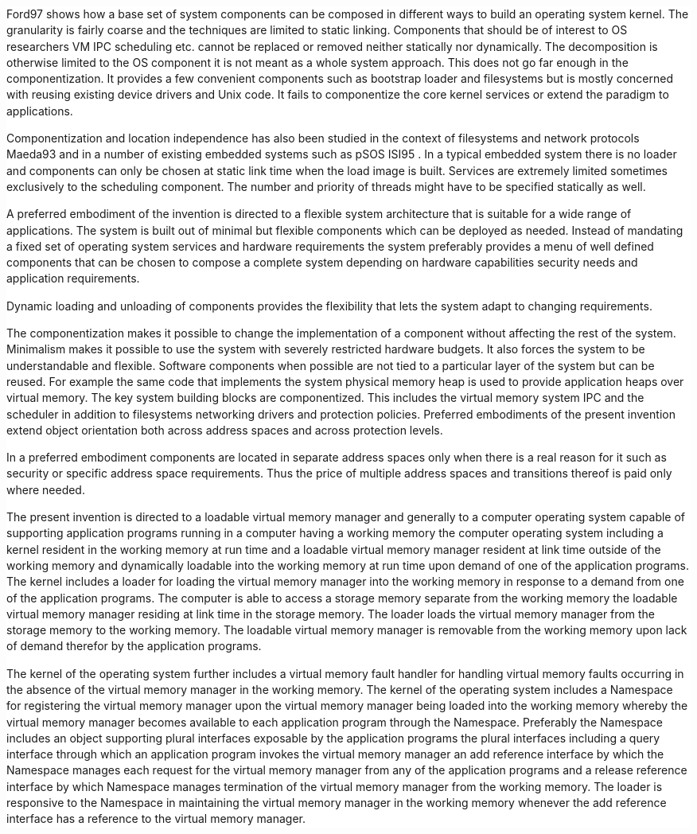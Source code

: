  Ford97 shows how a base set of system components can be composed in different ways to build an operating system kernel. The granularity is fairly coarse and the techniques are limited to static linking. Components that should be of interest to OS researchers VM IPC scheduling etc. cannot be replaced or removed neither statically nor dynamically. The decomposition is otherwise limited to the OS component it is not meant as a whole system approach. This does not go far enough in the componentization. It provides a few convenient components such as bootstrap loader and filesystems but is mostly concerned with reusing existing device drivers and Unix code. It fails to componentize the core kernel services or extend the paradigm to applications.

Componentization and location independence has also been studied in the context of filesystems and network protocols Maeda93 and in a number of existing embedded systems such as pSOS ISI95 . In a typical embedded system there is no loader and components can only be chosen at static link time when the load image is built. Services are extremely limited sometimes exclusively to the scheduling component. The number and priority of threads might have to be specified statically as well.

A preferred embodiment of the invention is directed to a flexible system architecture that is suitable for a wide range of applications. The system is built out of minimal but flexible components which can be deployed as needed. Instead of mandating a fixed set of operating system services and hardware requirements the system preferably provides a menu of well defined components that can be chosen to compose a complete system depending on hardware capabilities security needs and application requirements.

Dynamic loading and unloading of components provides the flexibility that lets the system adapt to changing requirements.

The componentization makes it possible to change the implementation of a component without affecting the rest of the system. Minimalism makes it possible to use the system with severely restricted hardware budgets. It also forces the system to be understandable and flexible. Software components when possible are not tied to a particular layer of the system but can be reused. For example the same code that implements the system physical memory heap is used to provide application heaps over virtual memory. The key system building blocks are componentized. This includes the virtual memory system IPC and the scheduler in addition to filesystems networking drivers and protection policies. Preferred embodiments of the present invention extend object orientation both across address spaces and across protection levels.

In a preferred embodiment components are located in separate address spaces only when there is a real reason for it such as security or specific address space requirements. Thus the price of multiple address spaces and transitions thereof is paid only where needed.

The present invention is directed to a loadable virtual memory manager and generally to a computer operating system capable of supporting application programs running in a computer having a working memory the computer operating system including a kernel resident in the working memory at run time and a loadable virtual memory manager resident at link time outside of the working memory and dynamically loadable into the working memory at run time upon demand of one of the application programs. The kernel includes a loader for loading the virtual memory manager into the working memory in response to a demand from one of the application programs. The computer is able to access a storage memory separate from the working memory the loadable virtual memory manager residing at link time in the storage memory. The loader loads the virtual memory manager from the storage memory to the working memory. The loadable virtual memory manager is removable from the working memory upon lack of demand therefor by the application programs.

The kernel of the operating system further includes a virtual memory fault handler for handling virtual memory faults occurring in the absence of the virtual memory manager in the working memory. The kernel of the operating system includes a Namespace for registering the virtual memory manager upon the virtual memory manager being loaded into the working memory whereby the virtual memory manager becomes available to each application program through the Namespace. Preferably the Namespace includes an object supporting plural interfaces exposable by the application programs the plural interfaces including a query interface through which an application program invokes the virtual memory manager an add reference interface by which the Namespace manages each request for the virtual memory manager from any of the application programs and a release reference interface by which Namespace manages termination of the virtual memory manager from the working memory. The loader is responsive to the Namespace in maintaining the virtual memory manager in the working memory whenever the add reference interface has a reference to the virtual memory manager.

